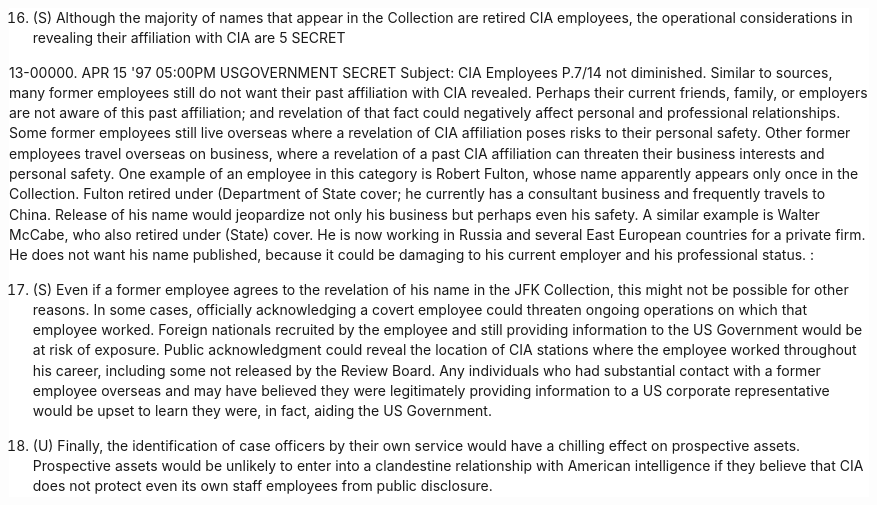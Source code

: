 16. (S) Although the majority of names that appear in
the Collection are retired CIA employees, the operational
considerations in revealing their affiliation with CIA are
5
SECRET

13-00000.
APR 15 '97 05:00PM USGOVERNMENT
SECRET
Subject: CIA Employees
P.7/14
not diminished. Similar to sources, many former employees
still do not want their past affiliation with CIA revealed.
Perhaps their current friends, family, or employers are not
aware of this past affiliation; and revelation of that fact
could negatively affect personal and professional
relationships. Some former employees still live overseas
where a revelation of CIA affiliation poses risks to their
personal safety. Other former employees travel overseas on
business, where a revelation of a past CIA affiliation can
threaten their business interests and personal safety.
One example of an employee in this category is Robert
Fulton, whose name apparently appears only once in the
Collection. Fulton retired under (Department of State cover;
he currently has a consultant business and frequently
travels to China. Release of his name would jeopardize not
only his business but perhaps even his safety. A similar
example is Walter McCabe, who also retired under (State)
cover. He is now working in Russia and several East
European countries for a private firm. He does not want his
name published, because it could be damaging to his current
employer and his professional status.
:

17. (S) Even if a former employee agrees to the
revelation of his name in the JFK Collection, this might not
be possible for other reasons. In some cases, officially
acknowledging a covert employee could threaten ongoing
operations on which that employee worked. Foreign nationals
recruited by the employee and still providing information to
the US Government would be at risk of exposure. Public
acknowledgment could reveal the location of CIA stations
where the employee worked throughout his career, including
some not released by the Review Board. Any individuals who
had substantial contact with a former employee overseas and
may have believed they were legitimately providing
information to a US corporate representative would be upset
to learn they were, in fact, aiding the US Government.

18.	(U) Finally, the identification of case officers
by their own service would have a chilling effect on
prospective assets. Prospective assets would be unlikely to
enter into a clandestine relationship with American
intelligence if they believe that CIA does not protect even
its own staff employees from public disclosure.
